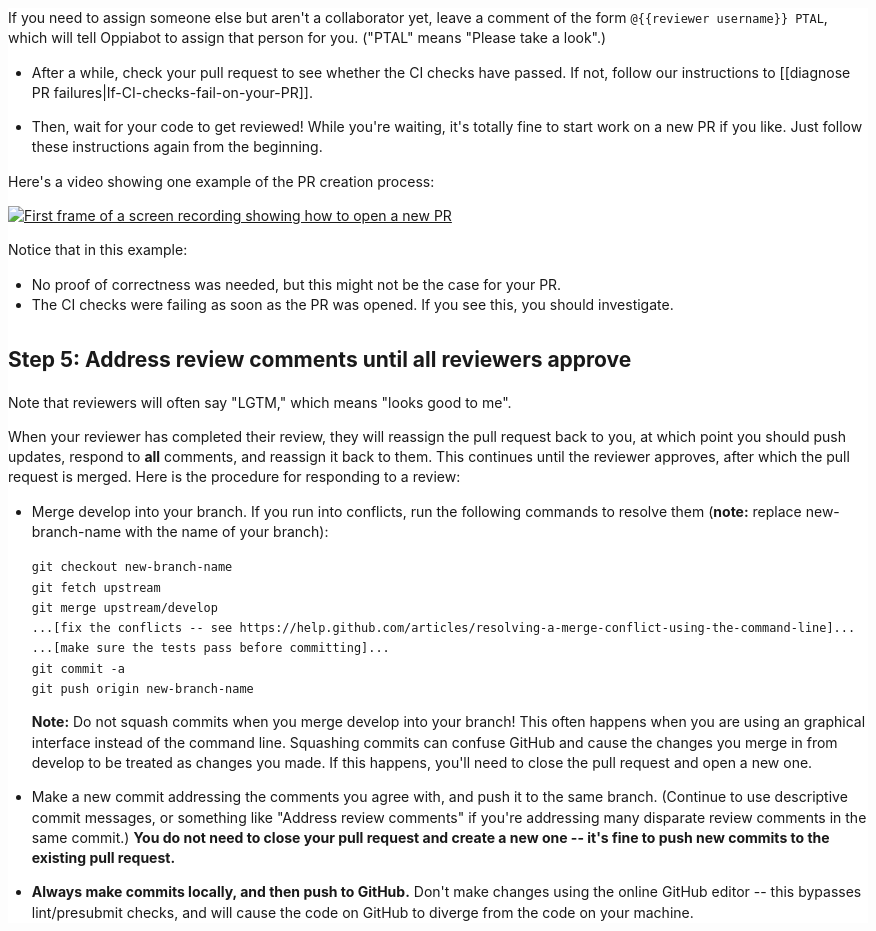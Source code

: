   If you need to assign someone else but aren't a collaborator yet, leave a comment of the form `@{{reviewer username}} PTAL`, which will tell Oppiabot to assign that person for you. ("PTAL" means "Please take a look".)

* After a while, check your pull request to see whether the CI checks have passed. If not, follow our instructions to [[diagnose PR failures|If-CI-checks-fail-on-your-PR]].

* Then, wait for your code to get reviewed! While you're waiting, it's totally fine to start work on a new PR if you like. Just follow these instructions again from the beginning.

Here's a video showing one example of the PR creation process:

[![First frame of a screen recording showing how to open a new PR](images/demoOpenPR.png)](https://user-images.githubusercontent.com/19878639/137946692-7c5f72e3-c6ce-4157-b8fa-b1e82bcc7642.mov)

Notice that in this example:

* No proof of correctness was needed, but this might not be the case for your PR.
* The CI checks were failing as soon as the PR was opened. If you see this, you should investigate.

## Step 5: Address review comments until all reviewers approve

Note that reviewers will often say "LGTM," which means "looks good to me".

When your reviewer has completed their review, they will reassign the pull request back to you, at which point you should push updates, respond to **all** comments, and reassign it back to them. This continues until the reviewer approves, after which the pull request is merged. Here is the procedure for responding to a review:

* Merge develop into your branch. If you run into conflicts, run the following commands to resolve them (**note:** replace new-branch-name with the name of your branch):

  ```console
  git checkout new-branch-name
  git fetch upstream
  git merge upstream/develop
  ...[fix the conflicts -- see https://help.github.com/articles/resolving-a-merge-conflict-using-the-command-line]...
  ...[make sure the tests pass before committing]...
  git commit -a
  git push origin new-branch-name
  ```

  **Note:** Do not squash commits when you merge develop into your branch! This often happens when you are using an graphical interface instead of the command line. Squashing commits can confuse GitHub and cause the changes you merge in from develop to be treated as changes you made. If this happens, you'll need to close the pull request and open a new one.

* Make a new commit addressing the comments you agree with, and push it to the same branch. (Continue to use descriptive commit messages, or something like "Address review comments" if you're addressing many disparate review comments in the same commit.) **You do not need to close your pull request and create a new one -- it's fine to push new commits to the existing pull request.**

* **Always make commits locally, and then push to GitHub.** Don't make changes using the online GitHub editor -- this bypasses lint/presubmit checks, and will cause the code on GitHub to diverge from the code on your machine.
